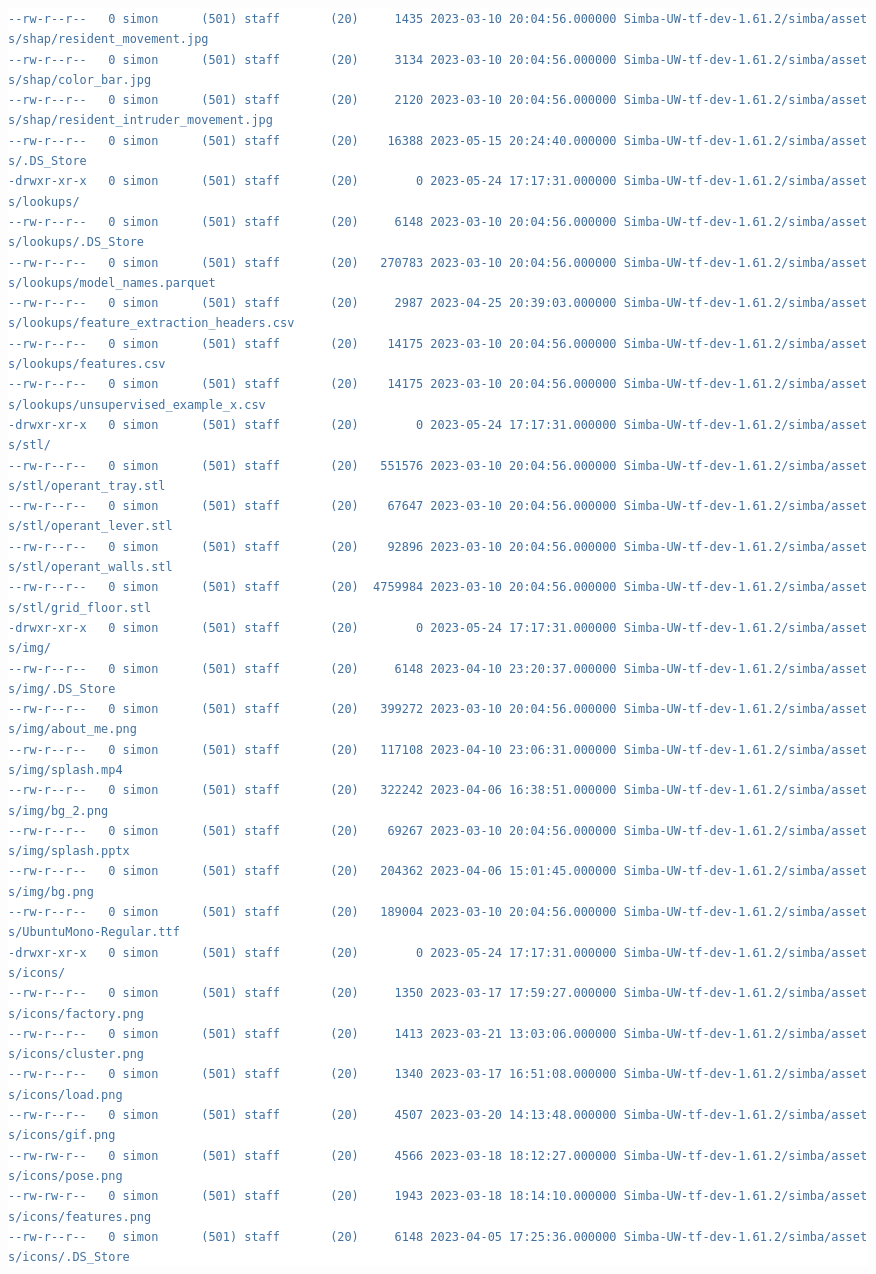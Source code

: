 ```diff
--rw-r--r--   0 simon      (501) staff       (20)     1435 2023-03-10 20:04:56.000000 Simba-UW-tf-dev-1.61.2/simba/assets/shap/resident_movement.jpg
--rw-r--r--   0 simon      (501) staff       (20)     3134 2023-03-10 20:04:56.000000 Simba-UW-tf-dev-1.61.2/simba/assets/shap/color_bar.jpg
--rw-r--r--   0 simon      (501) staff       (20)     2120 2023-03-10 20:04:56.000000 Simba-UW-tf-dev-1.61.2/simba/assets/shap/resident_intruder_movement.jpg
--rw-r--r--   0 simon      (501) staff       (20)    16388 2023-05-15 20:24:40.000000 Simba-UW-tf-dev-1.61.2/simba/assets/.DS_Store
-drwxr-xr-x   0 simon      (501) staff       (20)        0 2023-05-24 17:17:31.000000 Simba-UW-tf-dev-1.61.2/simba/assets/lookups/
--rw-r--r--   0 simon      (501) staff       (20)     6148 2023-03-10 20:04:56.000000 Simba-UW-tf-dev-1.61.2/simba/assets/lookups/.DS_Store
--rw-r--r--   0 simon      (501) staff       (20)   270783 2023-03-10 20:04:56.000000 Simba-UW-tf-dev-1.61.2/simba/assets/lookups/model_names.parquet
--rw-r--r--   0 simon      (501) staff       (20)     2987 2023-04-25 20:39:03.000000 Simba-UW-tf-dev-1.61.2/simba/assets/lookups/feature_extraction_headers.csv
--rw-r--r--   0 simon      (501) staff       (20)    14175 2023-03-10 20:04:56.000000 Simba-UW-tf-dev-1.61.2/simba/assets/lookups/features.csv
--rw-r--r--   0 simon      (501) staff       (20)    14175 2023-03-10 20:04:56.000000 Simba-UW-tf-dev-1.61.2/simba/assets/lookups/unsupervised_example_x.csv
-drwxr-xr-x   0 simon      (501) staff       (20)        0 2023-05-24 17:17:31.000000 Simba-UW-tf-dev-1.61.2/simba/assets/stl/
--rw-r--r--   0 simon      (501) staff       (20)   551576 2023-03-10 20:04:56.000000 Simba-UW-tf-dev-1.61.2/simba/assets/stl/operant_tray.stl
--rw-r--r--   0 simon      (501) staff       (20)    67647 2023-03-10 20:04:56.000000 Simba-UW-tf-dev-1.61.2/simba/assets/stl/operant_lever.stl
--rw-r--r--   0 simon      (501) staff       (20)    92896 2023-03-10 20:04:56.000000 Simba-UW-tf-dev-1.61.2/simba/assets/stl/operant_walls.stl
--rw-r--r--   0 simon      (501) staff       (20)  4759984 2023-03-10 20:04:56.000000 Simba-UW-tf-dev-1.61.2/simba/assets/stl/grid_floor.stl
-drwxr-xr-x   0 simon      (501) staff       (20)        0 2023-05-24 17:17:31.000000 Simba-UW-tf-dev-1.61.2/simba/assets/img/
--rw-r--r--   0 simon      (501) staff       (20)     6148 2023-04-10 23:20:37.000000 Simba-UW-tf-dev-1.61.2/simba/assets/img/.DS_Store
--rw-r--r--   0 simon      (501) staff       (20)   399272 2023-03-10 20:04:56.000000 Simba-UW-tf-dev-1.61.2/simba/assets/img/about_me.png
--rw-r--r--   0 simon      (501) staff       (20)   117108 2023-04-10 23:06:31.000000 Simba-UW-tf-dev-1.61.2/simba/assets/img/splash.mp4
--rw-r--r--   0 simon      (501) staff       (20)   322242 2023-04-06 16:38:51.000000 Simba-UW-tf-dev-1.61.2/simba/assets/img/bg_2.png
--rw-r--r--   0 simon      (501) staff       (20)    69267 2023-03-10 20:04:56.000000 Simba-UW-tf-dev-1.61.2/simba/assets/img/splash.pptx
--rw-r--r--   0 simon      (501) staff       (20)   204362 2023-04-06 15:01:45.000000 Simba-UW-tf-dev-1.61.2/simba/assets/img/bg.png
--rw-r--r--   0 simon      (501) staff       (20)   189004 2023-03-10 20:04:56.000000 Simba-UW-tf-dev-1.61.2/simba/assets/UbuntuMono-Regular.ttf
-drwxr-xr-x   0 simon      (501) staff       (20)        0 2023-05-24 17:17:31.000000 Simba-UW-tf-dev-1.61.2/simba/assets/icons/
--rw-r--r--   0 simon      (501) staff       (20)     1350 2023-03-17 17:59:27.000000 Simba-UW-tf-dev-1.61.2/simba/assets/icons/factory.png
--rw-r--r--   0 simon      (501) staff       (20)     1413 2023-03-21 13:03:06.000000 Simba-UW-tf-dev-1.61.2/simba/assets/icons/cluster.png
--rw-r--r--   0 simon      (501) staff       (20)     1340 2023-03-17 16:51:08.000000 Simba-UW-tf-dev-1.61.2/simba/assets/icons/load.png
--rw-r--r--   0 simon      (501) staff       (20)     4507 2023-03-20 14:13:48.000000 Simba-UW-tf-dev-1.61.2/simba/assets/icons/gif.png
--rw-rw-r--   0 simon      (501) staff       (20)     4566 2023-03-18 18:12:27.000000 Simba-UW-tf-dev-1.61.2/simba/assets/icons/pose.png
--rw-rw-r--   0 simon      (501) staff       (20)     1943 2023-03-18 18:14:10.000000 Simba-UW-tf-dev-1.61.2/simba/assets/icons/features.png
--rw-r--r--   0 simon      (501) staff       (20)     6148 2023-04-05 17:25:36.000000 Simba-UW-tf-dev-1.61.2/simba/assets/icons/.DS_Store
```